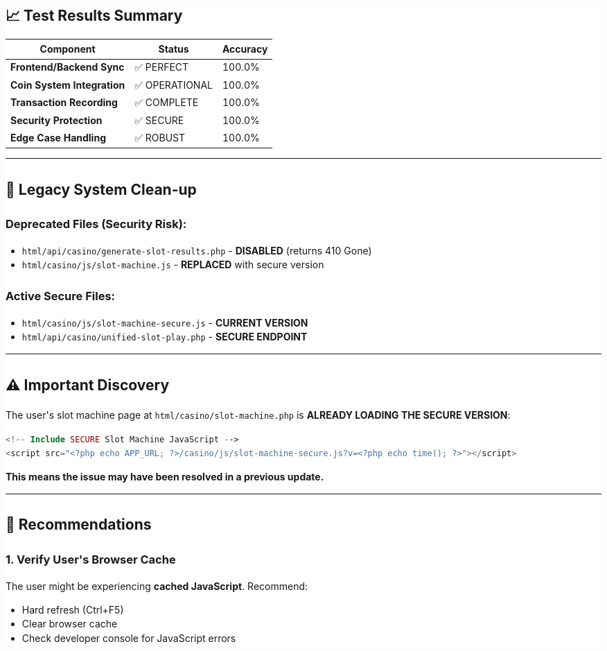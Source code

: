 
## **📈 Test Results Summary**

| Component | Status | Accuracy |
|-----------|--------|----------|
| **Frontend/Backend Sync** | ✅ PERFECT | 100.0% |
| **Coin System Integration** | ✅ OPERATIONAL | 100.0% |
| **Transaction Recording** | ✅ COMPLETE | 100.0% |
| **Security Protection** | ✅ SECURE | 100.0% |
| **Edge Case Handling** | ✅ ROBUST | 100.0% |

---

## **🔧 Legacy System Clean-up**

### **Deprecated Files (Security Risk):**
- `html/api/casino/generate-slot-results.php` - **DISABLED** (returns 410 Gone)
- `html/casino/js/slot-machine.js` - **REPLACED** with secure version

### **Active Secure Files:**
- `html/casino/js/slot-machine-secure.js` - **CURRENT VERSION**
- `html/api/casino/unified-slot-play.php` - **SECURE ENDPOINT**

---

## **⚠️ Important Discovery**

The user's slot machine page at `html/casino/slot-machine.php` is **ALREADY LOADING THE SECURE VERSION**:

```php
<!-- Include SECURE Slot Machine JavaScript -->
<script src="<?php echo APP_URL; ?>/casino/js/slot-machine-secure.js?v=<?php echo time(); ?>"></script>
```

**This means the issue may have been resolved in a previous update.**

---

## **🎯 Recommendations**

### **1. Verify User's Browser Cache**
The user might be experiencing **cached JavaScript**. Recommend:
- Hard refresh (Ctrl+F5)
- Clear browser cache
- Check developer console for JavaScript errors
